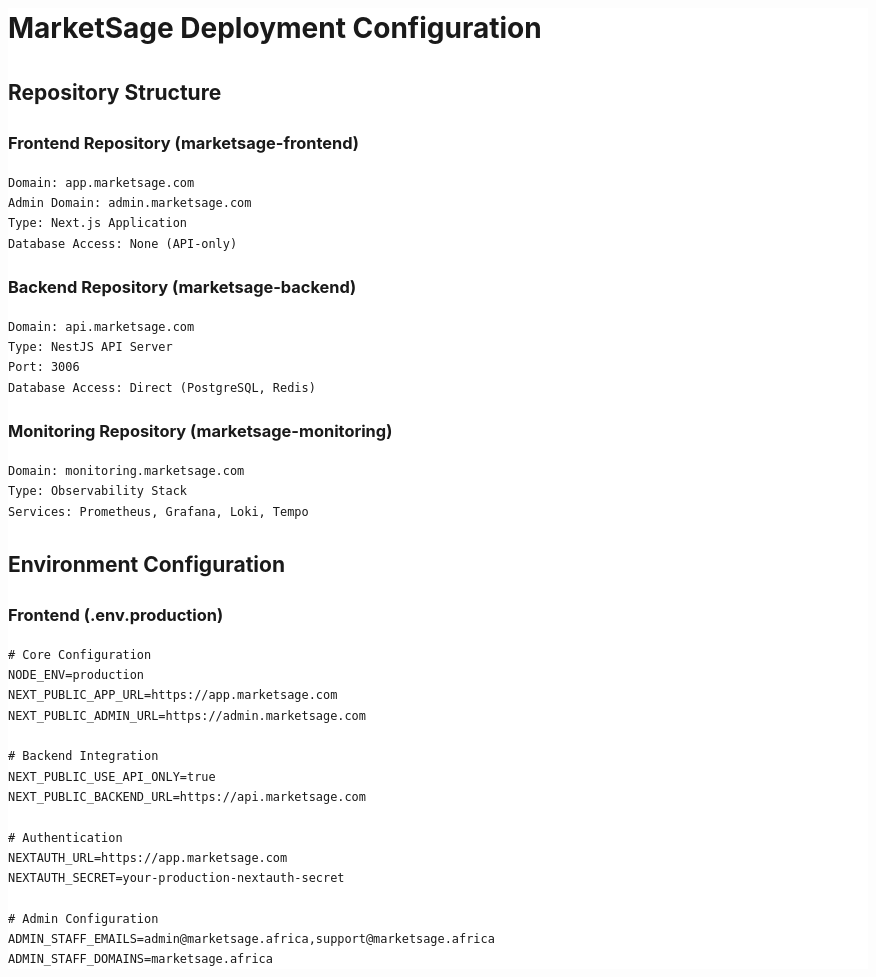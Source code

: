# MarketSage Deployment Configuration

## Repository Structure

### Frontend Repository (marketsage-frontend)
```
Domain: app.marketsage.com
Admin Domain: admin.marketsage.com
Type: Next.js Application
Database Access: None (API-only)
```

### Backend Repository (marketsage-backend)
```
Domain: api.marketsage.com
Type: NestJS API Server
Port: 3006
Database Access: Direct (PostgreSQL, Redis)
```

### Monitoring Repository (marketsage-monitoring)
```
Domain: monitoring.marketsage.com
Type: Observability Stack
Services: Prometheus, Grafana, Loki, Tempo
```

## Environment Configuration

### Frontend (.env.production)
```env
# Core Configuration
NODE_ENV=production
NEXT_PUBLIC_APP_URL=https://app.marketsage.com
NEXT_PUBLIC_ADMIN_URL=https://admin.marketsage.com

# Backend Integration
NEXT_PUBLIC_USE_API_ONLY=true
NEXT_PUBLIC_BACKEND_URL=https://api.marketsage.com

# Authentication
NEXTAUTH_URL=https://app.marketsage.com
NEXTAUTH_SECRET=your-production-nextauth-secret

# Admin Configuration
ADMIN_STAFF_EMAILS=admin@marketsage.africa,support@marketsage.africa
ADMIN_STAFF_DOMAINS=marketsage.africa
```

